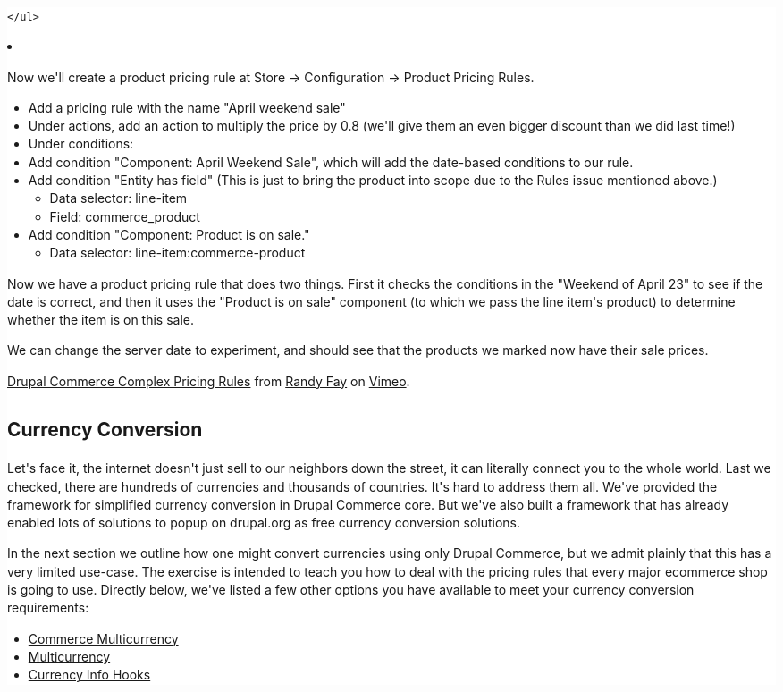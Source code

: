     </ul>
  </li>
  <li><p>Now we'll create a product pricing rule at Store -&gt; Configuration -&gt; Product Pricing Rules.</p>
    <ul>
      <li>Add a pricing rule with the name "April weekend sale"</li>
      <li>Under actions, add an action to multiply the price by 0.8 (we'll give them an even bigger discount than we did last time!)</li>
      <li>Under conditions:</li>
      <li>Add condition "Component: April Weekend Sale", which will add the date-based conditions to our rule.</li>
      <li>Add condition "Entity has field" (This is just to bring the product into scope due to the Rules issue mentioned above.)
        <ul>
          <li>Data selector: line-item</li>
          <li>Field: commerce_product</li>
        </ul>
      </li>
      <li>Add condition "Component: Product is on sale."
        <ul>
          <li>Data selector: line-item:commerce-product</li>
        </ul>
      </li>
    </ul>
    <p>Now we have a product pricing rule that does two things. First it checks the conditions in the "Weekend of April 23" to see if the date is correct, and then it uses the "Product is on sale" component (to which we pass the line item's product) to determine whether the item is on this sale.</p>
    <p>We can change the server date to experiment, and should see that the products we marked now have their sale prices.</p>
  </li>
</ol>

<iframe src="https://player.vimeo.com/video/22625018?title=0&amp;byline=0&amp;portrait=0" width="640" height="480" frameborder="0"></iframe><p><a href="https://vimeo.com/22625018">Drupal Commerce Complex Pricing Rules</a> from <a href="https://vimeo.com/user5912539">Randy Fay</a> on <a href="https://vimeo.com">Vimeo</a>.</p>


## Currency Conversion

<p>Let's face it, the internet doesn't just sell to our neighbors down the street, it can literally connect you to the whole world. Last we checked, there are hundreds of currencies and thousands of countries. It's hard to address them all. We've provided the framework for simplified currency conversion in Drupal Commerce core. But we've also built a framework that has already enabled lots of solutions to popup on drupal.org as free currency conversion solutions.</p>
<p>In the next section we outline how one might convert currencies using only Drupal Commerce, but we admit plainly that this has a very limited use-case. The exercise is intended to teach you how to deal with the pricing rules that every major ecommerce shop is going to use. Directly below, we've listed a few other options you have available to meet your currency conversion requirements:</p>

* [Commerce Multicurrency](https://drupal.org/project/commerce_multicurrency)
* [Multicurrency](https://commerceguys.com/blog/commerce-module-tuesday-commerce-multicurrency)
* [Currency Info Hooks](../../developer-guide/core-architecture/#info-hooks)
